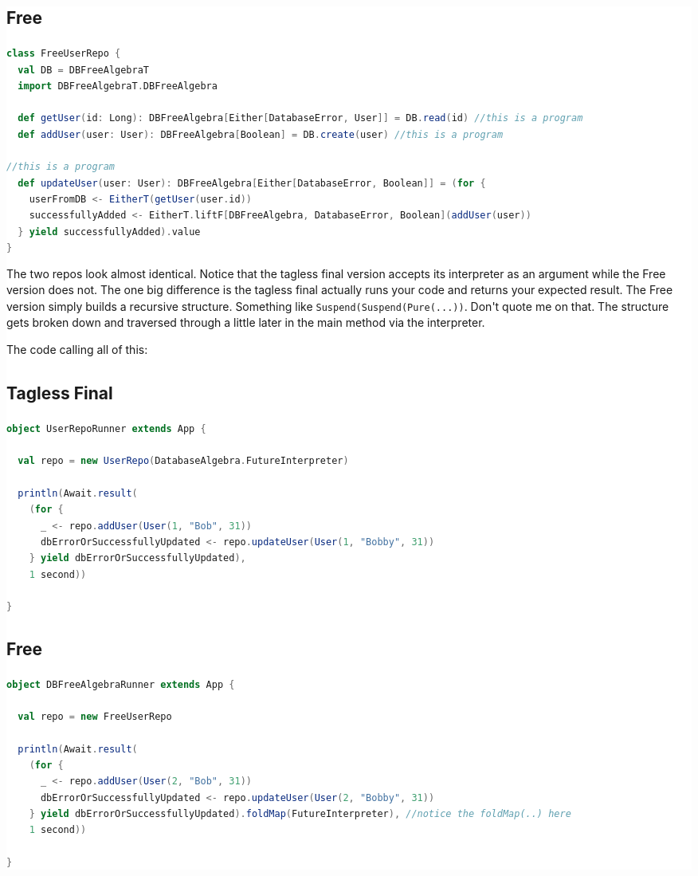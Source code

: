 ## Free
```scala
class FreeUserRepo {
  val DB = DBFreeAlgebraT
  import DBFreeAlgebraT.DBFreeAlgebra

  def getUser(id: Long): DBFreeAlgebra[Either[DatabaseError, User]] = DB.read(id) //this is a program
  def addUser(user: User): DBFreeAlgebra[Boolean] = DB.create(user) //this is a program

//this is a program
  def updateUser(user: User): DBFreeAlgebra[Either[DatabaseError, Boolean]] = (for {
    userFromDB <- EitherT(getUser(user.id))
    successfullyAdded <- EitherT.liftF[DBFreeAlgebra, DatabaseError, Boolean](addUser(user))
  } yield successfullyAdded).value
}
```

The two repos look almost identical. 
Notice that the tagless final version accepts its interpreter as an argument while the Free version does not. 
The one big difference is the tagless final actually runs your code and returns your expected result.
The Free version simply builds a recursive structure. Something like `Suspend(Suspend(Pure(...))`. Don't quote me on that.
The structure gets broken down and traversed through a little later in the main method via the interpreter.

The code calling all of this:

## Tagless Final
```scala
object UserRepoRunner extends App {

  val repo = new UserRepo(DatabaseAlgebra.FutureInterpreter)

  println(Await.result(
    (for {
      _ <- repo.addUser(User(1, "Bob", 31))
      dbErrorOrSuccessfullyUpdated <- repo.updateUser(User(1, "Bobby", 31))
    } yield dbErrorOrSuccessfullyUpdated),
    1 second))

}
```

## Free
```scala
object DBFreeAlgebraRunner extends App {

  val repo = new FreeUserRepo
  
  println(Await.result(
    (for {
      _ <- repo.addUser(User(2, "Bob", 31))
      dbErrorOrSuccessfullyUpdated <- repo.updateUser(User(2, "Bobby", 31))
    } yield dbErrorOrSuccessfullyUpdated).foldMap(FutureInterpreter), //notice the foldMap(..) here
    1 second))

}
```
